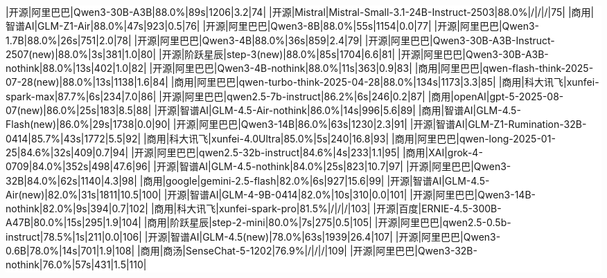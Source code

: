 |开源|阿里巴巴|Qwen3-30B-A3B|88.0%|89s|1206|3.2|74|
|开源|Mistral|Mistral-Small-3.1-24B-Instruct-2503|88.0%|/|/|/|75|
|商用|智谱AI|GLM-Z1-Air|88.0%|47s|923|0.5|76|
|开源|阿里巴巴|Qwen3-8B|88.0%|55s|1154|0.0|77|
|开源|阿里巴巴|Qwen3-1.7B|88.0%|26s|751|2.0|78|
|开源|阿里巴巴|Qwen3-4B|88.0%|36s|859|2.4|79|
|开源|阿里巴巴|Qwen3-30B-A3B-Instruct-2507(new)|88.0%|3s|381|1.0|80|
|开源|阶跃星辰|step-3(new)|88.0%|85s|1704|6.6|81|
|开源|阿里巴巴|Qwen3-30B-A3B-nothink|88.0%|13s|402|1.0|82|
|开源|阿里巴巴|Qwen3-4B-nothink|88.0%|11s|363|0.9|83|
|商用|阿里巴巴|qwen-flash-think-2025-07-28(new)|88.0%|13s|1138|1.6|84|
|商用|阿里巴巴|qwen-turbo-think-2025-04-28|88.0%|134s|1173|3.3|85|
|商用|科大讯飞|xunfei-spark-max|87.7%|6s|234|7.0|86|
|开源|阿里巴巴|qwen2.5-7b-instruct|86.2%|6s|246|0.2|87|
|商用|openAI|gpt-5-2025-08-07(new)|86.0%|25s|183|8.5|88|
|开源|智谱AI|GLM-4.5-Air-nothink|86.0%|14s|996|5.6|89|
|商用|智谱AI|GLM-4.5-Flash(new)|86.0%|29s|1738|0.0|90|
|开源|阿里巴巴|Qwen3-14B|86.0%|63s|1230|2.3|91|
|开源|智谱AI|GLM-Z1-Rumination-32B-0414|85.7%|43s|1772|5.5|92|
|商用|科大讯飞|xunfei-4.0Ultra|85.0%|5s|240|16.8|93|
|商用|阿里巴巴|qwen-long-2025-01-25|84.6%|32s|409|0.7|94|
|开源|阿里巴巴|qwen2.5-32b-instruct|84.6%|4s|233|1.1|95|
|商用|XAI|grok-4-0709|84.0%|352s|498|47.6|96|
|开源|智谱AI|GLM-4.5-nothink|84.0%|25s|823|10.7|97|
|开源|阿里巴巴|Qwen3-32B|84.0%|62s|1140|4.3|98|
|商用|google|gemini-2.5-flash|82.0%|6s|927|15.6|99|
|开源|智谱AI|GLM-4.5-Air(new)|82.0%|31s|1811|10.5|100|
|开源|智谱AI|GLM-4-9B-0414|82.0%|10s|310|0.0|101|
|开源|阿里巴巴|Qwen3-14B-nothink|82.0%|9s|394|0.7|102|
|商用|科大讯飞|xunfei-spark-pro|81.5%|/|/|/|103|
|开源|百度|ERNIE-4.5-300B-A47B|80.0%|15s|295|1.9|104|
|商用|阶跃星辰|step-2-mini|80.0%|7s|275|0.5|105|
|开源|阿里巴巴|qwen2.5-0.5b-instruct|78.5%|1s|211|0.0|106|
|开源|智谱AI|GLM-4.5(new)|78.0%|63s|1939|26.4|107|
|开源|阿里巴巴|Qwen3-0.6B|78.0%|14s|701|1.9|108|
|商用|商汤|SenseChat-5-1202|76.9%|/|/|/|109|
|开源|阿里巴巴|Qwen3-32B-nothink|76.0%|57s|431|1.5|110|